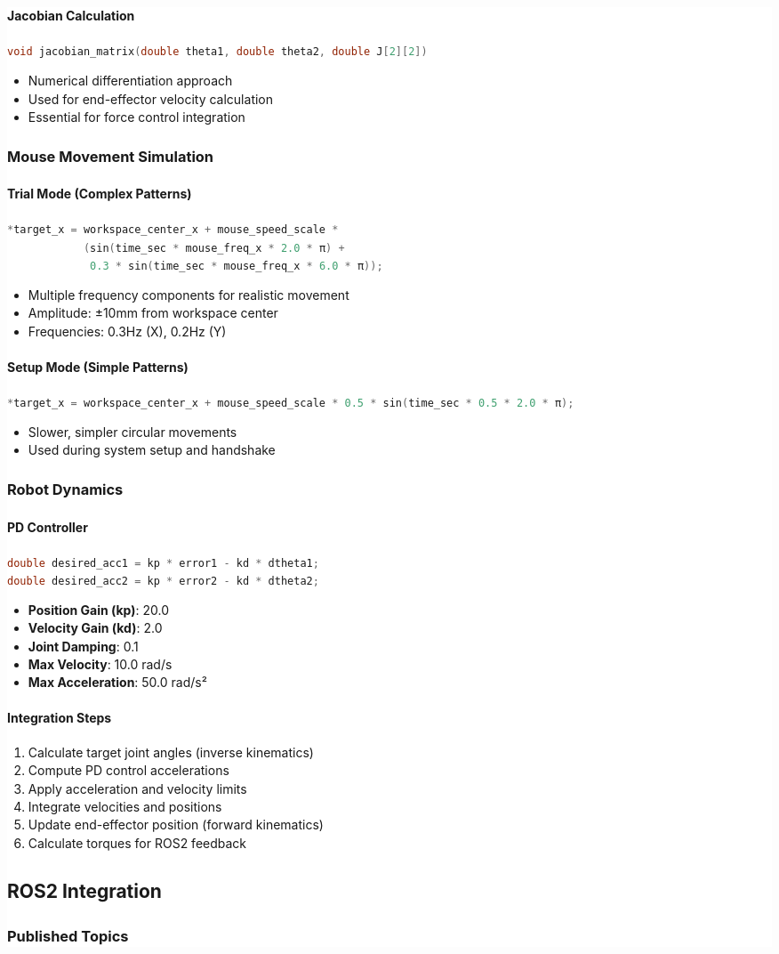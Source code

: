 #### Jacobian Calculation
```cpp
void jacobian_matrix(double theta1, double theta2, double J[2][2])
```
- Numerical differentiation approach
- Used for end-effector velocity calculation
- Essential for force control integration

### Mouse Movement Simulation

#### Trial Mode (Complex Patterns)
```cpp
*target_x = workspace_center_x + mouse_speed_scale * 
            (sin(time_sec * mouse_freq_x * 2.0 * π) + 
             0.3 * sin(time_sec * mouse_freq_x * 6.0 * π));
```
- Multiple frequency components for realistic movement
- Amplitude: ±10mm from workspace center
- Frequencies: 0.3Hz (X), 0.2Hz (Y)

#### Setup Mode (Simple Patterns)
```cpp
*target_x = workspace_center_x + mouse_speed_scale * 0.5 * sin(time_sec * 0.5 * 2.0 * π);
```
- Slower, simpler circular movements
- Used during system setup and handshake

### Robot Dynamics

#### PD Controller
```cpp
double desired_acc1 = kp * error1 - kd * dtheta1;
double desired_acc2 = kp * error2 - kd * dtheta2;
```
- **Position Gain (kp)**: 20.0
- **Velocity Gain (kd)**: 2.0
- **Joint Damping**: 0.1
- **Max Velocity**: 10.0 rad/s
- **Max Acceleration**: 50.0 rad/s²

#### Integration Steps
1. Calculate target joint angles (inverse kinematics)
2. Compute PD control accelerations
3. Apply acceleration and velocity limits
4. Integrate velocities and positions
5. Update end-effector position (forward kinematics)
6. Calculate torques for ROS2 feedback

## ROS2 Integration

### Published Topics
